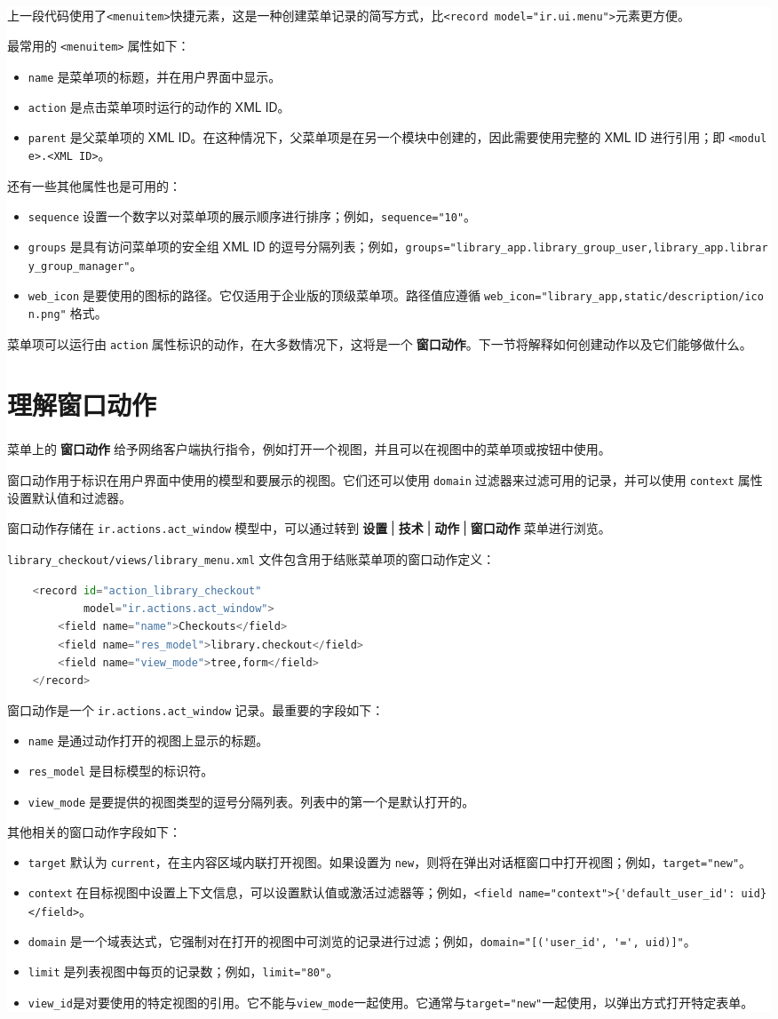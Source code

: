 上一段代码使用了`<menuitem>`快捷元素，这是一种创建菜单记录的简写方式，比`<record model="ir.ui.menu">`元素更方便。

最常用的 `<menuitem>` 属性如下：

+   `name` 是菜单项的标题，并在用户界面中显示。

+   `action` 是点击菜单项时运行的动作的 XML ID。

+   `parent` 是父菜单项的 XML ID。在这种情况下，父菜单项是在另一个模块中创建的，因此需要使用完整的 XML ID 进行引用；即 `<module>.<XML ID>`。

还有一些其他属性也是可用的：

+   `sequence` 设置一个数字以对菜单项的展示顺序进行排序；例如，`sequence="10"`。

+   `groups` 是具有访问菜单项的安全组 XML ID 的逗号分隔列表；例如，`groups="library_app.library_group_user,library_app.library_group_manager"`。

+   `web_icon` 是要使用的图标的路径。它仅适用于企业版的顶级菜单项。路径值应遵循 `web_icon="library_app,static/description/icon.png"` 格式。

菜单项可以运行由 `action` 属性标识的动作，在大多数情况下，这将是一个 **窗口动作**。下一节将解释如何创建动作以及它们能够做什么。

# 理解窗口动作

菜单上的 **窗口动作** 给予网络客户端执行指令，例如打开一个视图，并且可以在视图中的菜单项或按钮中使用。

窗口动作用于标识在用户界面中使用的模型和要展示的视图。它们还可以使用 `domain` 过滤器来过滤可用的记录，并可以使用 `context` 属性设置默认值和过滤器。

窗口动作存储在 `ir.actions.act_window` 模型中，可以通过转到 **设置** | **技术** | **动作** | **窗口动作** 菜单进行浏览。

`library_checkout/views/library_menu.xml` 文件包含用于结账菜单项的窗口动作定义：

```py
    <record id="action_library_checkout" 
            model="ir.actions.act_window">
        <field name="name">Checkouts</field>
        <field name="res_model">library.checkout</field>
        <field name="view_mode">tree,form</field>
    </record>
```

窗口动作是一个 `ir.actions.act_window` 记录。最重要的字段如下：

+   `name` 是通过动作打开的视图上显示的标题。

+   `res_model` 是目标模型的标识符。

+   `view_mode` 是要提供的视图类型的逗号分隔列表。列表中的第一个是默认打开的。

其他相关的窗口动作字段如下：

+   `target` 默认为 `current`，在主内容区域内联打开视图。如果设置为 `new`，则将在弹出对话框窗口中打开视图；例如，`target="new"`。

+   `context` 在目标视图中设置上下文信息，可以设置默认值或激活过滤器等；例如，`<field name="context">{'default_user_id': uid}</field>`。

+   `domain` 是一个域表达式，它强制对在打开的视图中可浏览的记录进行过滤；例如，`domain="[('user_id', '=', uid)]"`。

+   `limit` 是列表视图中每页的记录数；例如，`limit="80"`。

+   `view_id`是对要使用的特定视图的引用。它不能与`view_mode`一起使用。它通常与`target="new"`一起使用，以弹出方式打开特定表单。
